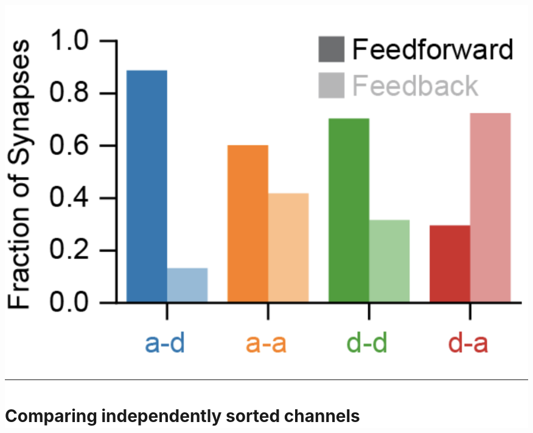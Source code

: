 ![h:300 center](./../../images/fig2f.png)

</div>
</div>


---

# Comparing independently sorted channels
